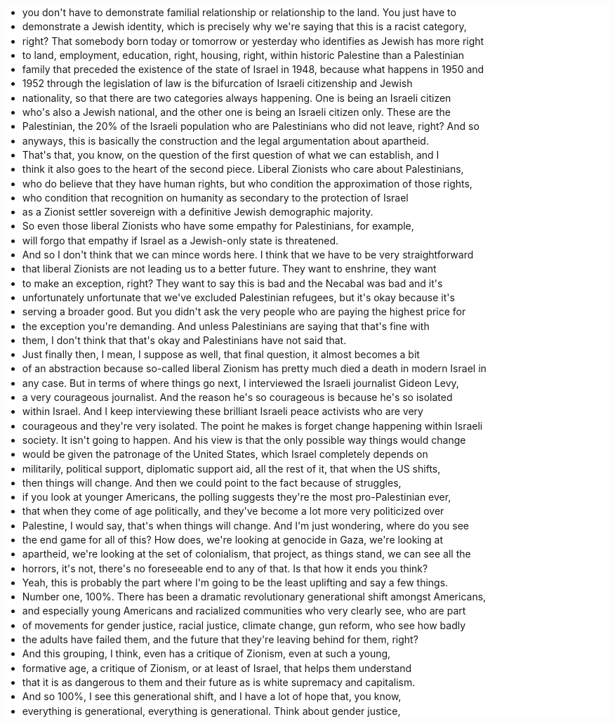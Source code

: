 *  you don't have to demonstrate familial relationship or relationship to the land. You just have to
*  demonstrate a Jewish identity, which is precisely why we're saying that this is a racist category,
*  right? That somebody born today or tomorrow or yesterday who identifies as Jewish has more right
*  to land, employment, education, right, housing, right, within historic Palestine than a Palestinian
*  family that preceded the existence of the state of Israel in 1948, because what happens in 1950 and
*  1952 through the legislation of law is the bifurcation of Israeli citizenship and Jewish
*  nationality, so that there are two categories always happening. One is being an Israeli citizen
*  who's also a Jewish national, and the other one is being an Israeli citizen only. These are the
*  Palestinian, the 20% of the Israeli population who are Palestinians who did not leave, right? And so
*  anyways, this is basically the construction and the legal argumentation about apartheid.
*  That's that, you know, on the question of the first question of what we can establish, and I
*  think it also goes to the heart of the second piece. Liberal Zionists who care about Palestinians,
*  who do believe that they have human rights, but who condition the approximation of those rights,
*  who condition that recognition on humanity as secondary to the protection of Israel
*  as a Zionist settler sovereign with a definitive Jewish demographic majority.
*  So even those liberal Zionists who have some empathy for Palestinians, for example,
*  will forgo that empathy if Israel as a Jewish-only state is threatened.
*  And so I don't think that we can mince words here. I think that we have to be very straightforward
*  that liberal Zionists are not leading us to a better future. They want to enshrine, they want
*  to make an exception, right? They want to say this is bad and the Necabal was bad and it's
*  unfortunately unfortunate that we've excluded Palestinian refugees, but it's okay because it's
*  serving a broader good. But you didn't ask the very people who are paying the highest price for
*  the exception you're demanding. And unless Palestinians are saying that that's fine with
*  them, I don't think that that's okay and Palestinians have not said that.
*  Just finally then, I mean, I suppose as well, that final question, it almost becomes a bit
*  of an abstraction because so-called liberal Zionism has pretty much died a death in modern Israel in
*  any case. But in terms of where things go next, I interviewed the Israeli journalist Gideon Levy,
*  a very courageous journalist. And the reason he's so courageous is because he's so isolated
*  within Israel. And I keep interviewing these brilliant Israeli peace activists who are very
*  courageous and they're very isolated. The point he makes is forget change happening within Israeli
*  society. It isn't going to happen. And his view is that the only possible way things would change
*  would be given the patronage of the United States, which Israel completely depends on
*  militarily, political support, diplomatic support aid, all the rest of it, that when the US shifts,
*  then things will change. And then we could point to the fact because of struggles,
*  if you look at younger Americans, the polling suggests they're the most pro-Palestinian ever,
*  that when they come of age politically, and they've become a lot more very politicized over
*  Palestine, I would say, that's when things will change. And I'm just wondering, where do you see
*  the end game for all of this? How does, we're looking at genocide in Gaza, we're looking at
*  apartheid, we're looking at the set of colonialism, that project, as things stand, we can see all the
*  horrors, it's not, there's no foreseeable end to any of that. Is that how it ends you think?
*  Yeah, this is probably the part where I'm going to be the least uplifting and say a few things.
*  Number one, 100%. There has been a dramatic revolutionary generational shift amongst Americans,
*  and especially young Americans and racialized communities who very clearly see, who are part
*  of movements for gender justice, racial justice, climate change, gun reform, who see how badly
*  the adults have failed them, and the future that they're leaving behind for them, right?
*  And this grouping, I think, even has a critique of Zionism, even at such a young,
*  formative age, a critique of Zionism, or at least of Israel, that helps them understand
*  that it is as dangerous to them and their future as is white supremacy and capitalism.
*  And so 100%, I see this generational shift, and I have a lot of hope that, you know,
*  everything is generational, everything is generational. Think about gender justice,